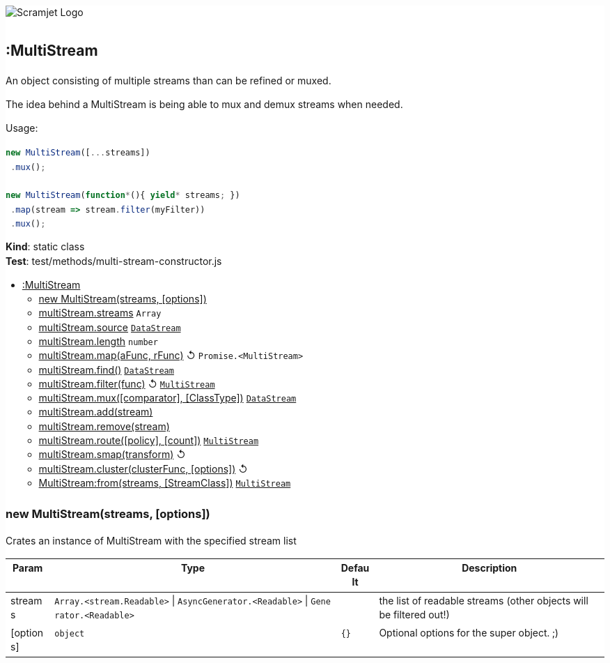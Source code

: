 ![Scramjet Logo](https://signicode.com/scramjet-logo-light.svg)

<a name="module_scramjet.MultiStream"></a>

## :MultiStream
An object consisting of multiple streams than can be refined or muxed.

The idea behind a MultiStream is being able to mux and demux streams when needed.

Usage:
```javascript
new MultiStream([...streams])
 .mux();

new MultiStream(function*(){ yield* streams; })
 .map(stream => stream.filter(myFilter))
 .mux();
```

**Kind**: static class  
**Test**: test/methods/multi-stream-constructor.js  

* [:MultiStream](#module_scramjet.MultiStream)
    * [new MultiStream(streams, [options])](#new_module_scramjet.MultiStream_new)
    * [multiStream.streams](#module_scramjet.MultiStream+streams)  <code>Array</code>
    * [multiStream.source](#module_scramjet.MultiStream+source)  [<code>DataStream</code>](data-stream.md#module_scramjet.DataStream)
    * [multiStream.length](#module_scramjet.MultiStream+length)  <code>number</code>
    * [multiStream.map(aFunc, rFunc)](#module_scramjet.MultiStream+map) ↺ <code>Promise.&lt;MultiStream&gt;</code>
    * [multiStream.find()](#module_scramjet.MultiStream+find)  [<code>DataStream</code>](data-stream.md#module_scramjet.DataStream)
    * [multiStream.filter(func)](#module_scramjet.MultiStream+filter) ↺ [<code>MultiStream</code>](multi-stream.md#module_scramjet.MultiStream)
    * [multiStream.mux([comparator], [ClassType])](#module_scramjet.MultiStream+mux)  [<code>DataStream</code>](data-stream.md#module_scramjet.DataStream)
    * [multiStream.add(stream)](#module_scramjet.MultiStream+add)
    * [multiStream.remove(stream)](#module_scramjet.MultiStream+remove)
    * [multiStream.route([policy], [count])](#module_scramjet.MultiStream+route)  [<code>MultiStream</code>](multi-stream.md#module_scramjet.MultiStream)
    * [multiStream.smap(transform)](#module_scramjet.MultiStream+smap) ↺
    * [multiStream.cluster(clusterFunc, [options])](#module_scramjet.MultiStream+cluster) ↺
    * [MultiStream:from(streams, [StreamClass])](#module_scramjet.MultiStream.from)  [<code>MultiStream</code>](multi-stream.md#module_scramjet.MultiStream)

<a name="new_module_scramjet.MultiStream_new"></a>

### new MultiStream(streams, [options])
Crates an instance of MultiStream with the specified stream list


| Param | Type | Default | Description |
| --- | --- | --- | --- |
| streams | <code>Array.&lt;stream.Readable&gt;</code> \| <code>AsyncGenerator.&lt;Readable&gt;</code> \| <code>Generator.&lt;Readable&gt;</code> |  | the list of readable streams (other objects will be filtered out!) |
| [options] | <code>object</code> | <code>{}</code> | Optional options for the super object. ;) |
